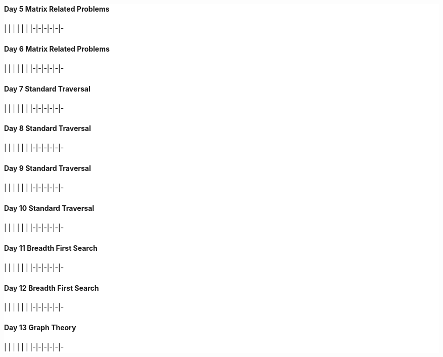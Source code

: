 #### Day 5 Matrix Related Problems

|  |  |  |  |  | 
|-|-|-|-|-|-

#### Day 6 Matrix Related Problems

|  |  |  |  |  | 
|-|-|-|-|-|-

#### Day 7 Standard Traversal

|  |  |  |  |  | 
|-|-|-|-|-|-

#### Day 8 Standard Traversal

|  |  |  |  |  | 
|-|-|-|-|-|-

#### Day 9 Standard Traversal

|  |  |  |  |  | 
|-|-|-|-|-|-

#### Day 10 Standard Traversal

|  |  |  |  |  | 
|-|-|-|-|-|-

#### Day 11 Breadth First Search

|  |  |  |  |  | 
|-|-|-|-|-|-

#### Day 12 Breadth First Search

|  |  |  |  |  | 
|-|-|-|-|-|-

#### Day 13 Graph Theory

|  |  |  |  |  | 
|-|-|-|-|-|-
